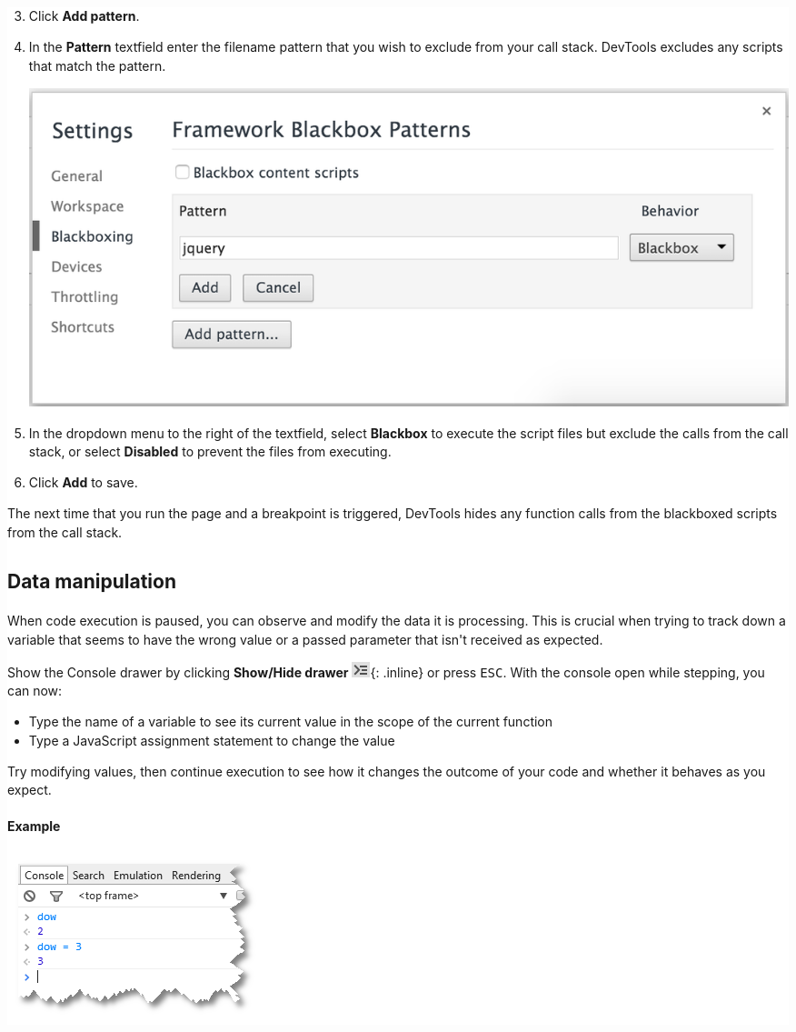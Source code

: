 3. Click **Add pattern**.

4. In the **Pattern** textfield enter the filename pattern that you wish to 
   exclude from your call stack. DevTools excludes any scripts that match the 
   pattern. 

   ![Adding blackbox pattern](imgs/add-pattern.png)

5. In the dropdown menu to the right of the textfield, select **Blackbox** to
   execute the script files but exclude the calls from the call stack, or select
   **Disabled** to prevent the files from executing.

6. Click **Add** to save.

The next time that you run the page and a breakpoint is triggered, DevTools
hides any function calls from the blackboxed scripts from the call stack.

## Data manipulation

When code execution is paused, you can observe and modify the data it is processing. This is crucial when trying to track down a variable that seems to have the wrong value or a passed parameter that isn't received as expected.

Show the Console drawer by clicking **Show/Hide drawer** ![Show/Hide drawer](imgs/image_16.png){: .inline} or press <kbd class="kbd">ESC</kbd>. With the console open while stepping, you can now:

* Type the name of a variable to see its current value in the scope of the current function
* Type a JavaScript assignment statement to change the value

Try modifying values, then continue execution to see how it changes the outcome of your code and whether it behaves as you expect.

#### Example

<div class="mdl-grid">
  <div class="mdl-cell mdl-cell--4-col">
    <img src="imgs/image_17.png" alt="Console Drawer">
  </div>